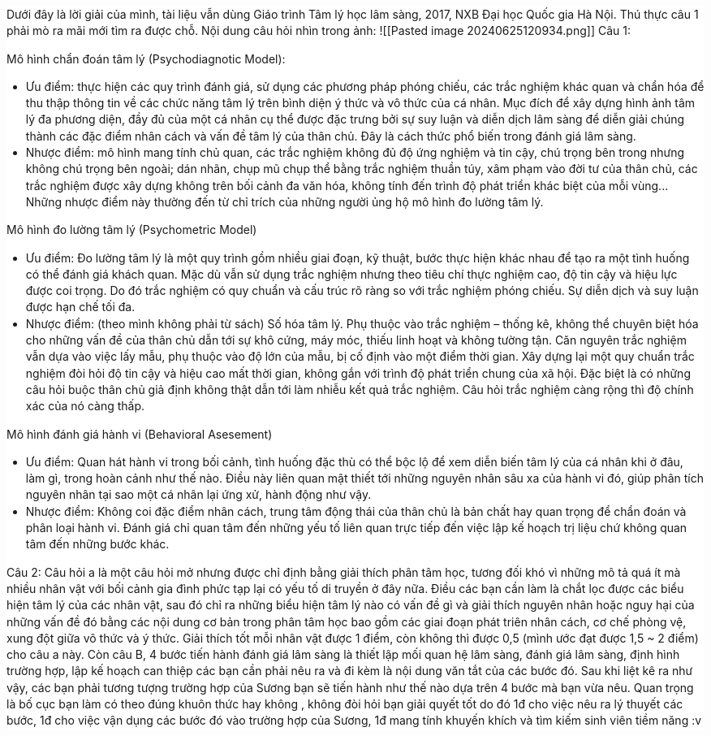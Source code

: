 Dưới đây là lời giải của mình, tài liệu vẫn dùng Giáo trình Tâm lý học lâm sàng, 2017, NXB Đại học Quốc gia Hà Nội. Thú thực câu 1 phải mò ra mãi mới tìm ra được chỗ. Nội dung câu hỏi nhìn trong ảnh:
![[Pasted image 20240625120934.png]]
Câu 1:

Mô hình chẩn đoán tâm lý (Psychodiagnotic Model):
+ Ưu điểm: thực hiện các quy trình đánh giá, sử dụng các phương pháp phóng chiếu, các trắc nghiệm khác quan và chẩn hóa để thu thập thông tin về các chức năng tâm lý trên bình diện ý thức và vô thức của cá nhân. Mục đích để xây dựng hình ảnh tâm lý đa phương diện, đầy đủ của một cá nhân cụ thể được đặc trưng bởi sự suy luận và diễn dịch lâm sàng để diễn giải chúng thành các đặc điểm nhân cách và vấn đề tâm lý của thân chủ. Đây là cách thức phổ biến trong đánh giá lâm sàng.
+ Nhược điểm: mô hình mang tính chủ quan, các trắc nghiệm không đủ độ ứng nghiệm và tin cậy, chú trọng bên trong nhưng không chú trọng bên ngoài; dán nhãn, chụp mũ chụp thể bằng trắc nghiệm thuần túy, xâm phạm vào đời tư của thân chủ, các trắc nghiệm được xây dựng không trên bối cảnh đa văn hóa, không tính đến trình độ phát triển khác biệt của mỗi vùng... Những nhược điểm này thường đến từ chỉ trích của những người ủng hộ mô hình đo lường tâm lý.

Mô hình đo lường tâm lý (Psychometric Model)
+ Ưu điểm: Đo lường tâm lý là một quy trình gồm nhiều giai đoạn, kỹ thuật, bước thực hiện khác nhau để tạo ra một tình huống có thể đánh giá khách quan. Mặc dù vẫn sử dụng trắc nghiệm nhưng theo tiêu chí thực nghiệm cao, độ tin cậy và hiệu lực được coi trọng. Do đó trắc nghiệm có quy chuẩn và cấu trúc rõ ràng so với trắc nghiệm phóng chiếu. Sự diễn dịch và suy luận được hạn chế tối đa.
+ Nhược điểm: (theo mình không phải từ sách) Số hóa tâm lý. Phụ thuộc vào trắc nghiệm – thống kê, không thể chuyên biệt hóa cho những vấn đề của thân chủ dẫn tới sự khô cứng, máy móc, thiếu linh hoạt và không tường tận. Căn nguyên trắc nghiệm vẫn dựa vào việc lấy mẫu, phụ thuộc vào độ lớn của mẫu, bị cố định vào một điểm thời gian. Xây dựng lại một quy chuẩn trắc nghiệm đòi hỏi độ tin cậy và hiệu cao mất thời gian, không gắn với trình độ phát triển chung của xã hội. Đặc biệt là có những câu hỏi buộc thân chủ giả định không thật dẫn tới làm nhiễu kết quả trắc nghiệm. Câu hỏi trắc nghiệm càng rộng thì độ chính xác của nó càng thấp.

Mô hình đánh giá hành vi (Behavioral Asesement)
+ Ưu điểm: Quan hát hành vi trong bối cảnh, tình huống đặc thù có thể bộc lộ để xem diễn biến tâm lý của cá nhân khi ở đâu, làm gì, trong hoàn cảnh như thế nào. Điều này liên quan mật thiết tới những nguyên nhân sâu xa của hành vi đó, giúp phân tích nguyên nhân tại sao một cá nhân lại ứng xử, hành động như vậy.
+ Nhược điểm: Không coi đặc điểm nhân cách, trung tâm động thái của thân chủ là bản chất hay quan trọng để chẩn đoán và phân loại hành vi. Đánh giá chỉ quan tâm đến những yếu tố liên quan trực tiếp đến việc lập kế hoạch trị liệu chứ không quan tâm đến những bước khác.

Câu 2: Câu hỏi a là một câu hỏi mở nhưng được chỉ định bằng giải thích phân tâm học, tương đối khó vì những mô tả quá ít mà nhiều nhân vật với bối cảnh gia đình phức tạp lại có yếu tố di truyền ở đây nữa. Điều các bạn cần làm là chắt lọc được các biểu hiện tâm lý của các nhân vật, sau đó chỉ ra những biểu hiện tâm lý nào có vấn đề gì và giải thích nguyên nhân hoặc nguy hại của những vấn đề đó bằng các nội dung cơ bản trong phân tâm học bao gồm các giai đoạn phát triên nhân cách, cơ chế phòng vệ, xung đột giữa vô thức và ý thức. Giải thích tốt mỗi nhân vật được 1 điểm, còn không thì được 0,5 (mình ước đạt được 1,5 ~ 2 điểm) cho câu a này. Còn câu B, 4 bước tiến hành đánh giá lâm sàng là thiết lập mối quan hệ lâm sàng, đánh giá lâm sàng, định hình trường hợp, lập kế hoạch can thiệp các bạn cần phải nêu ra và đi kèm là nội dung văn tắt của các bước đó. Sau khi liệt kê ra như vậy, các bạn phải tương tượng trường hợp của Sương bạn sẽ tiến hành như thế nào dựa trên 4 bước mà bạn vừa nêu. Quan trọng là bố cục bạn làm có theo đúng khuôn thức hay không , không đòi hỏi bạn giải quyết tốt do đó 1đ cho việc nêu ra lý thuyết các bước, 1đ cho việc vận dụng các bước đó vào trường hợp của Sương, 1đ mang tính khuyến khích và tìm kiếm sinh viên tiềm năng :v
